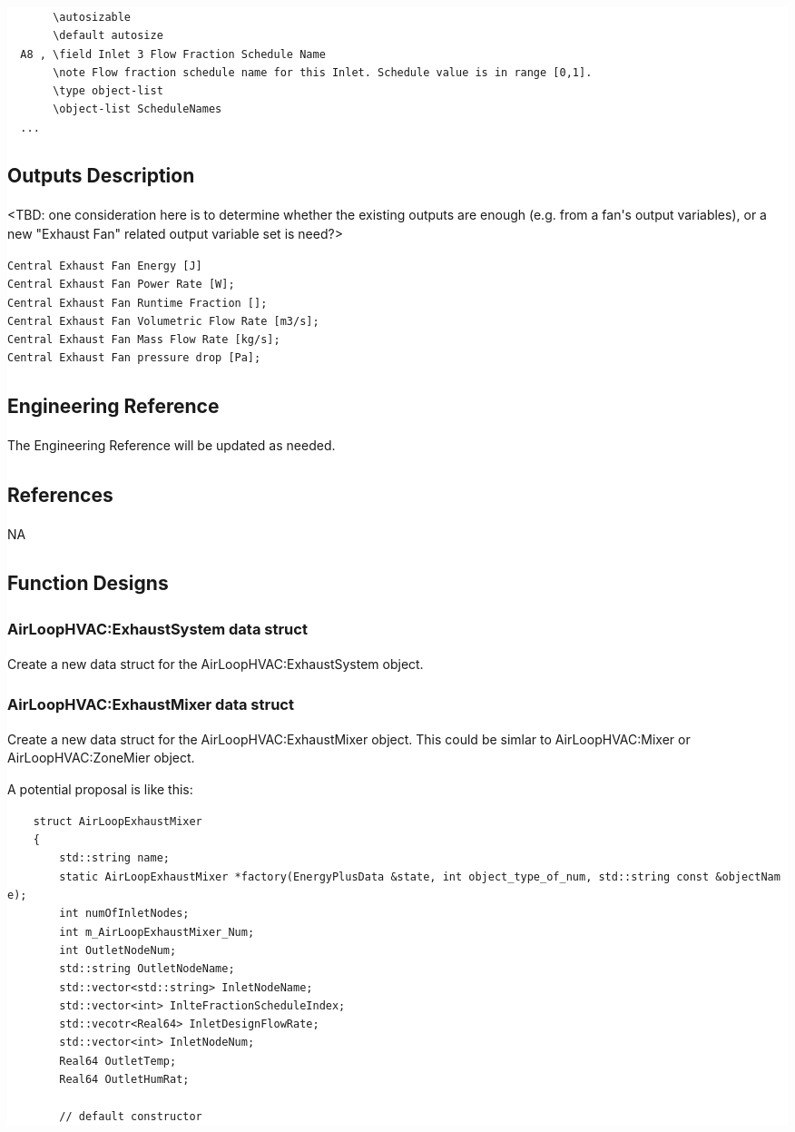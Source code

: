 ```
       \autosizable
       \default autosize
  A8 , \field Inlet 3 Flow Fraction Schedule Name
       \note Flow fraction schedule name for this Inlet. Schedule value is in range [0,1].
       \type object-list
       \object-list ScheduleNames
  ...
```

## Outputs Description ##

<TBD: one consideration here is to determine whether the existing outputs are enough (e.g. from a fan's output variables), or a new "Exhaust Fan" related output variable set is need?> 

```
Central Exhaust Fan Energy [J]
Central Exhaust Fan Power Rate [W];
Central Exhaust Fan Runtime Fraction [];
Central Exhaust Fan Volumetric Flow Rate [m3/s];
Central Exhaust Fan Mass Flow Rate [kg/s];
Central Exhaust Fan pressure drop [Pa];
```

## Engineering Reference ##

The Engineering Reference will be updated as needed. 

## References ##

NA


## Function Designs ##

### AirLoopHVAC:ExhaustSystem data struct ###

Create a new data struct for the AirLoopHVAC:ExhaustSystem object.

### AirLoopHVAC:ExhaustMixer data struct ###

Create a new data struct for the AirLoopHVAC:ExhaustMixer object. This could be simlar to AirLoopHVAC:Mixer or AirLoopHVAC:ZoneMier object. 

A potential proposal is like this: 

```
    struct AirLoopExhaustMixer
    {
        std::string name;
        static AirLoopExhaustMixer *factory(EnergyPlusData &state, int object_type_of_num, std::string const &objectName);
        int numOfInletNodes;
        int m_AirLoopExhaustMixer_Num;
        int OutletNodeNum;
        std::string OutletNodeName;
        std::vector<std::string> InletNodeName;
		std::vector<int> InlteFractionScheduleIndex;
		std::vecotr<Real64> InletDesignFlowRate;
        std::vector<int> InletNodeNum;
        Real64 OutletTemp;
		Real64 OutletHumRat;

        // default constructor
```